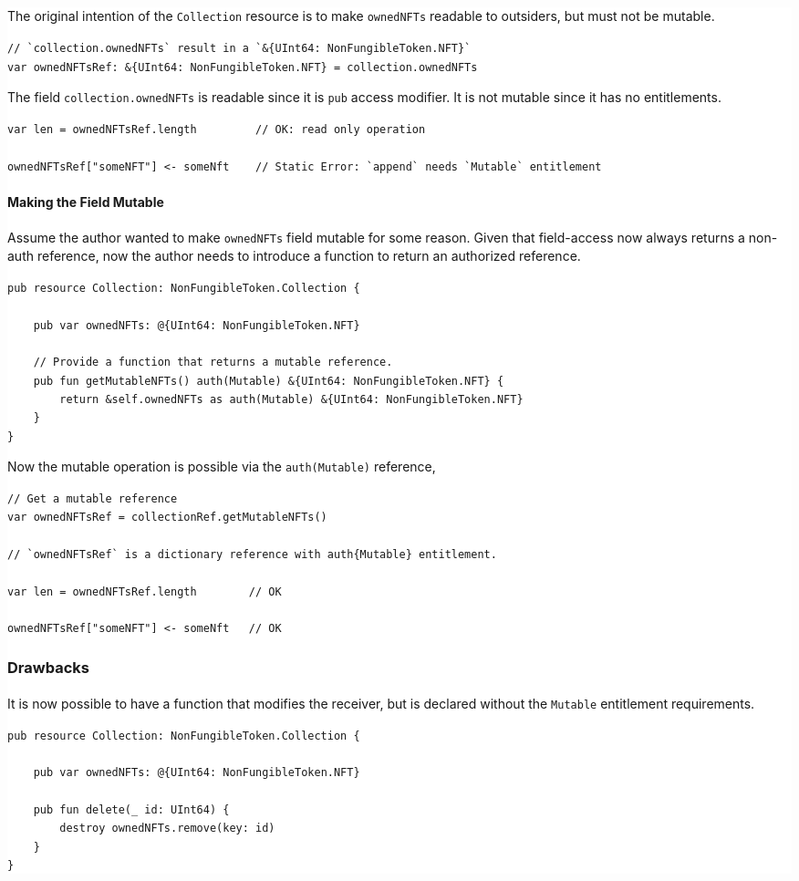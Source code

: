 The original intention of the `Collection` resource is to make `ownedNFTs` readable to outsiders, but must not be mutable.

```cadence    
// `collection.ownedNFTs` result in a `&{UInt64: NonFungibleToken.NFT}`
var ownedNFTsRef: &{UInt64: NonFungibleToken.NFT} = collection.ownedNFTs
```

The field `collection.ownedNFTs` is readable since it is `pub` access modifier.
It is not mutable since it has no entitlements.

```cadence 
var len = ownedNFTsRef.length         // OK: read only operation

ownedNFTsRef["someNFT"] <- someNft    // Static Error: `append` needs `Mutable` entitlement
```

#### Making the Field Mutable

Assume the author wanted to make `ownedNFTs` field mutable for some reason.
Given that field-access now always returns a non-auth reference, now the author needs to introduce a function
to return an authorized reference.

```cadence
pub resource Collection: NonFungibleToken.Collection {

    pub var ownedNFTs: @{UInt64: NonFungibleToken.NFT}

    // Provide a function that returns a mutable reference.
    pub fun getMutableNFTs() auth(Mutable) &{UInt64: NonFungibleToken.NFT} {
        return &self.ownedNFTs as auth(Mutable) &{UInt64: NonFungibleToken.NFT}
    }
}
```

Now the mutable operation is possible via the `auth(Mutable)` reference,

```cadence
// Get a mutable reference
var ownedNFTsRef = collectionRef.getMutableNFTs()

// `ownedNFTsRef` is a dictionary reference with auth{Mutable} entitlement.

var len = ownedNFTsRef.length        // OK

ownedNFTsRef["someNFT"] <- someNft   // OK
```

### Drawbacks

It is now possible to have a function that modifies the receiver, but is declared without the `Mutable` entitlement
requirements.

```cadence
pub resource Collection: NonFungibleToken.Collection {

    pub var ownedNFTs: @{UInt64: NonFungibleToken.NFT}

    pub fun delete(_ id: UInt64) {
        destroy ownedNFTs.remove(key: id)
    }
}
```
